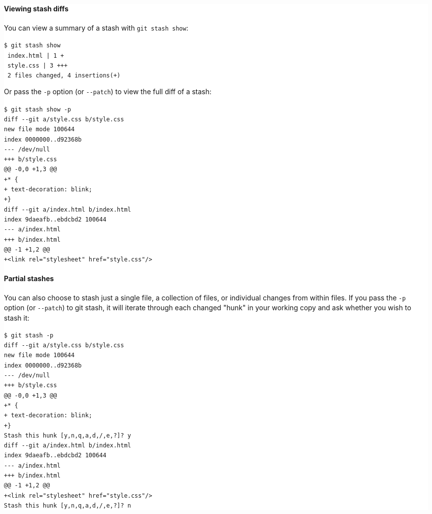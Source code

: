 #### Viewing stash diffs

You can view a summary of a stash with `git stash show`:

```
$ git stash show
 index.html | 1 +
 style.css | 3 +++
 2 files changed, 4 insertions(+)
```

Or pass the `-p` option (or `--patch`) to view the full diff of a stash:

```
$ git stash show -p
diff --git a/style.css b/style.css
new file mode 100644
index 0000000..d92368b
--- /dev/null
+++ b/style.css
@@ -0,0 +1,3 @@
+* {
+ text-decoration: blink;
+}
diff --git a/index.html b/index.html
index 9daeafb..ebdcbd2 100644
--- a/index.html
+++ b/index.html
@@ -1 +1,2 @@
+<link rel="stylesheet" href="style.css"/>
```

#### Partial stashes

You can also choose to stash just a single file, a collection of files, or individual changes from within files. If you pass the `-p` option (or `--patch`) to git stash, it will iterate through each changed "hunk" in your working copy and ask whether you wish to stash it:

```
$ git stash -p
diff --git a/style.css b/style.css
new file mode 100644
index 0000000..d92368b
--- /dev/null
+++ b/style.css
@@ -0,0 +1,3 @@
+* {
+ text-decoration: blink;
+}
Stash this hunk [y,n,q,a,d,/,e,?]? y
diff --git a/index.html b/index.html
index 9daeafb..ebdcbd2 100644
--- a/index.html
+++ b/index.html
@@ -1 +1,2 @@
+<link rel="stylesheet" href="style.css"/>
Stash this hunk [y,n,q,a,d,/,e,?]? n
```
